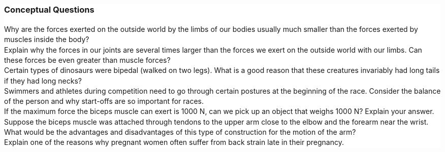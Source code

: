 ### Conceptual Questions

<div data-type="exercise" data-element-type="conceptual-questions">
<div data-type="problem" markdown="1">
Why are the forces exerted on the outside world by the limbs of our bodies usually much smaller than the forces exerted by muscles inside the body?

</div>
</div>

<div data-type="exercise" data-element-type="conceptual-questions">
<div data-type="problem" markdown="1">
Explain why the forces in our joints are several times larger than the forces we exert on the outside world with our limbs. Can these forces be even greater than muscle forces?

</div>
</div>

<div data-type="exercise" data-element-type="conceptual-questions">
<div data-type="problem" markdown="1">
Certain types of dinosaurs were bipedal (walked on two legs). What is a good reason that these creatures invariably had long tails if they had long necks?

</div>
</div>

<div data-type="exercise" data-element-type="conceptual-questions">
<div data-type="problem" markdown="1">
Swimmers and athletes during competition need to go through certain postures at the beginning of the race. Consider the balance of the person and why start-offs are so important for races.

</div>
</div>

<div data-type="exercise" data-element-type="conceptual-questions">
<div data-type="problem" markdown="1">
If the maximum force the biceps muscle can exert is 1000 N, can we pick up an object that weighs 1000 N? Explain your answer.

</div>
</div>

<div data-type="exercise" data-element-type="conceptual-questions">
<div data-type="problem" markdown="1">
Suppose the biceps muscle was attached through tendons to the upper arm close to the elbow and the forearm near the wrist. What would be the advantages and disadvantages of this type of construction for the motion of the arm?

</div>
</div>

<div data-type="exercise" data-element-type="conceptual-questions">
<div data-type="problem" markdown="1">
Explain one of the reasons why pregnant women often suffer from back strain late in their pregnancy.

</div>
</div>
